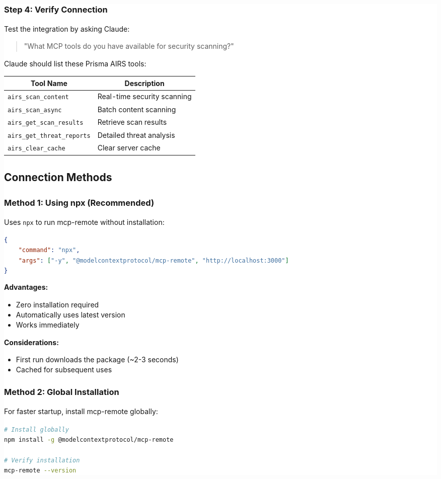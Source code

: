 ### Step 4: Verify Connection

Test the integration by asking Claude:

> "What MCP tools do you have available for security scanning?"

Claude should list these Prisma AIRS tools:

| Tool Name                 | Description                 |
| ------------------------- | --------------------------- |
| `airs_scan_content`       | Real-time security scanning |
| `airs_scan_async`         | Batch content scanning      |
| `airs_get_scan_results`   | Retrieve scan results       |
| `airs_get_threat_reports` | Detailed threat analysis    |
| `airs_clear_cache`        | Clear server cache          |

## Connection Methods

### Method 1: Using npx (Recommended)

Uses `npx` to run mcp-remote without installation:

```json
{
    "command": "npx",
    "args": ["-y", "@modelcontextprotocol/mcp-remote", "http://localhost:3000"]
}
```

**Advantages:**

- Zero installation required
- Automatically uses latest version
- Works immediately

**Considerations:**

- First run downloads the package (~2-3 seconds)
- Cached for subsequent uses

### Method 2: Global Installation

For faster startup, install mcp-remote globally:

```bash
# Install globally
npm install -g @modelcontextprotocol/mcp-remote

# Verify installation
mcp-remote --version
```
